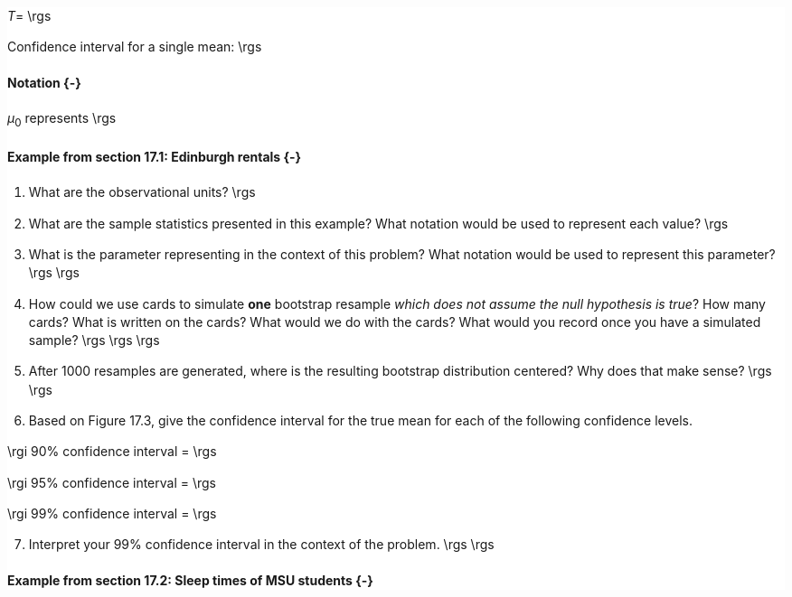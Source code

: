 $T=$
\rgs 

Confidence interval for a single mean: 
\rgs 

#### Notation {-}

$\mu_0$ represents 
\rgs 


#### Example from section 17.1: Edinburgh rentals {-}

1. What are the observational units?
\rgs 

2. What are the sample statistics presented in this example?  What notation would be used to represent each value?
\rgs 

3. What is the parameter representing in the context of this problem?  What notation would be used to represent this parameter?
\rgs 
\rgs 

4. How could we use cards to simulate **one** bootstrap resample *which does not assume the null hypothesis is true*?  How many cards?  What is written on the cards?  What would we do with the cards?  What would you record once you have a simulated sample?
\rgs 
\rgs 
\rgs 

5. After 1000 resamples are generated, where is the resulting bootstrap distribution centered?  Why does that make sense?
\rgs 
\rgs 

6. Based on Figure 17.3, give the confidence interval for the true mean for each of the following confidence levels.

\rgi 90\% confidence interval = 
\rgs 

\rgi 95\% confidence interval = 
\rgs 

\rgi 99\% confidence interval = 
\rgs 

7. Interpret your 99\% confidence interval in the context of the problem.
\rgs 
\rgs 


#### Example from section 17.2: Sleep times of MSU students {-}
